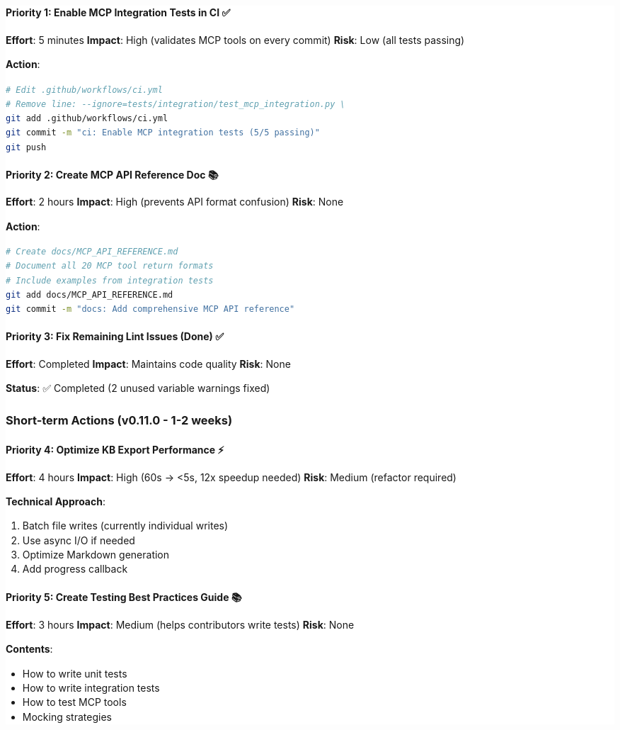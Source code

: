 #### Priority 1: Enable MCP Integration Tests in CI ✅
**Effort**: 5 minutes
**Impact**: High (validates MCP tools on every commit)
**Risk**: Low (all tests passing)

**Action**:
```bash
# Edit .github/workflows/ci.yml
# Remove line: --ignore=tests/integration/test_mcp_integration.py \
git add .github/workflows/ci.yml
git commit -m "ci: Enable MCP integration tests (5/5 passing)"
git push
```

#### Priority 2: Create MCP API Reference Doc 📚
**Effort**: 2 hours
**Impact**: High (prevents API format confusion)
**Risk**: None

**Action**:
```bash
# Create docs/MCP_API_REFERENCE.md
# Document all 20 MCP tool return formats
# Include examples from integration tests
git add docs/MCP_API_REFERENCE.md
git commit -m "docs: Add comprehensive MCP API reference"
```

#### Priority 3: Fix Remaining Lint Issues (Done) ✅
**Effort**: Completed
**Impact**: Maintains code quality
**Risk**: None

**Status**: ✅ Completed (2 unused variable warnings fixed)

### Short-term Actions (v0.11.0 - 1-2 weeks)

#### Priority 4: Optimize KB Export Performance ⚡
**Effort**: 4 hours
**Impact**: High (60s → <5s, 12x speedup needed)
**Risk**: Medium (refactor required)

**Technical Approach**:
1. Batch file writes (currently individual writes)
2. Use async I/O if needed
3. Optimize Markdown generation
4. Add progress callback

#### Priority 5: Create Testing Best Practices Guide 📚
**Effort**: 3 hours
**Impact**: Medium (helps contributors write tests)
**Risk**: None

**Contents**:
- How to write unit tests
- How to write integration tests
- How to test MCP tools
- Mocking strategies
